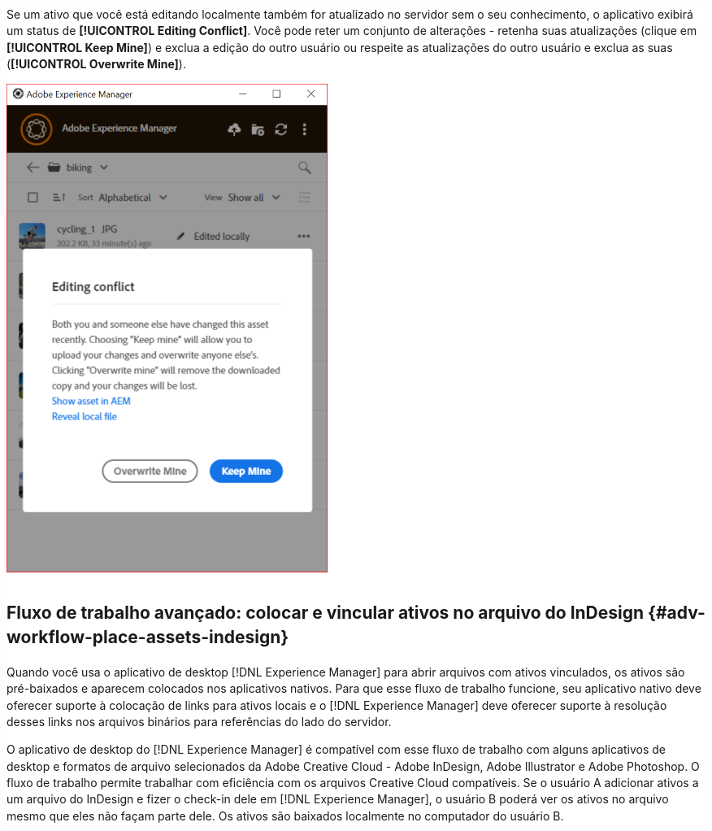 Se um ativo que você está editando localmente também for atualizado no servidor sem o seu conhecimento, o aplicativo exibirá um status de **[!UICONTROL Editing Conflict]**. Você pode reter um conjunto de alterações - retenha suas atualizações (clique em **[!UICONTROL Keep Mine]**) e exclua a edição do outro usuário ou respeite as atualizações do outro usuário e exclua as suas (**[!UICONTROL Overwrite Mine]**).

![Opções para resolver um conflito de edição](assets/editing_conflict_dialog_da2.png "Opções para resolver um conflito de edição")

## Fluxo de trabalho avançado: colocar e vincular ativos no arquivo do InDesign {#adv-workflow-place-assets-indesign}

Quando você usa o aplicativo de desktop [!DNL Experience Manager] para abrir arquivos com ativos vinculados, os ativos são pré-baixados e aparecem colocados nos aplicativos nativos. Para que esse fluxo de trabalho funcione, seu aplicativo nativo deve oferecer suporte à colocação de links para ativos locais e o [!DNL Experience Manager] deve oferecer suporte à resolução desses links nos arquivos binários para referências do lado do servidor.

O aplicativo de desktop do [!DNL Experience Manager] é compatível com esse fluxo de trabalho com alguns aplicativos de desktop e formatos de arquivo selecionados da Adobe Creative Cloud - Adobe InDesign, Adobe Illustrator e Adobe Photoshop. O fluxo de trabalho permite trabalhar com eficiência com os arquivos Creative Cloud compatíveis. Se o usuário A adicionar ativos a um arquivo do InDesign e fizer o check-in dele em [!DNL Experience Manager], o usuário B poderá ver os ativos no arquivo mesmo que eles não façam parte dele. Os ativos são baixados localmente no computador do usuário B.
